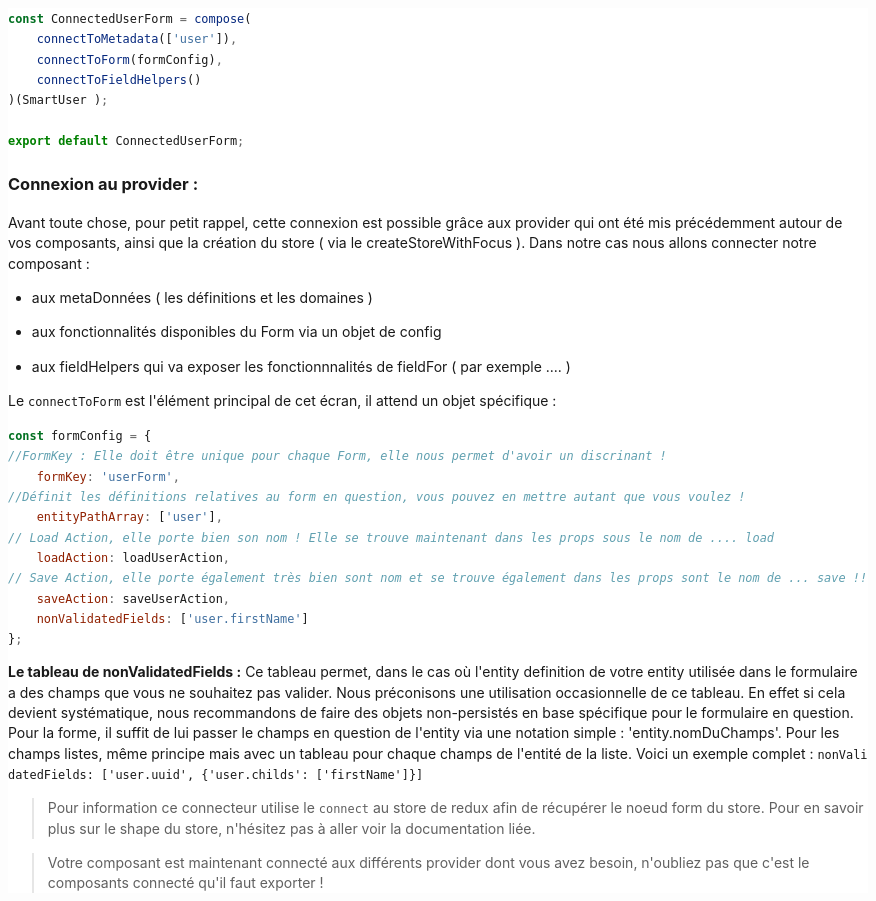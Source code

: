 ```jsx
const ConnectedUserForm = compose(
    connectToMetadata(['user']),
    connectToForm(formConfig),
    connectToFieldHelpers()
)(SmartUser );

export default ConnectedUserForm;


```

### Connexion au provider :
Avant toute chose, pour petit rappel, cette connexion est possible grâce aux provider qui ont été mis précédemment autour de vos composants, ainsi que la création du store ( via le createStoreWithFocus ). Dans notre cas nous allons connecter notre composant :

- aux metaDonnées ( les définitions et les domaines )

- aux fonctionnalités disponibles du Form via un objet de config

- aux fieldHelpers qui va exposer les fonctionnnalités de fieldFor ( par exemple .... )

Le `connectToForm` est l'élément principal de cet écran, il attend un objet spécifique :

``` jsx
const formConfig = {
//FormKey : Elle doit être unique pour chaque Form, elle nous permet d'avoir un discrinant !
    formKey: 'userForm',
//Définit les définitions relatives au form en question, vous pouvez en mettre autant que vous voulez !
    entityPathArray: ['user'],
// Load Action, elle porte bien son nom ! Elle se trouve maintenant dans les props sous le nom de .... load    
    loadAction: loadUserAction,
// Save Action, elle porte également très bien sont nom et se trouve également dans les props sont le nom de ... save !!    
    saveAction: saveUserAction,
    nonValidatedFields: ['user.firstName']
};
```
**Le tableau de nonValidatedFields :** Ce tableau permet, dans le cas où l'entity definition de votre entity utilisée dans le formulaire a des champs que vous ne souhaitez pas valider.  Nous préconisons une utilisation occasionnelle de ce tableau. En effet si cela devient systématique, nous recommandons de faire des objets non-persistés en base spécifique pour le formulaire en question.  
Pour la forme, il suffit de lui passer le champs en question de l'entity via une notation simple : 'entity.nomDuChamps'. Pour les champs listes, même principe mais avec un tableau pour chaque champs de l'entité de la liste. Voici un exemple complet : `nonValidatedFields: ['user.uuid', {'user.childs': ['firstName']}]`

> Pour information ce connecteur utilise le `connect` au store de redux afin de récupérer le noeud form du store. Pour en savoir plus sur le shape du store, n'hésitez pas à aller voir la documentation liée.

> Votre composant est maintenant connecté aux différents provider dont vous avez besoin, n'oubliez pas que c'est le composants connecté qu'il faut exporter !
